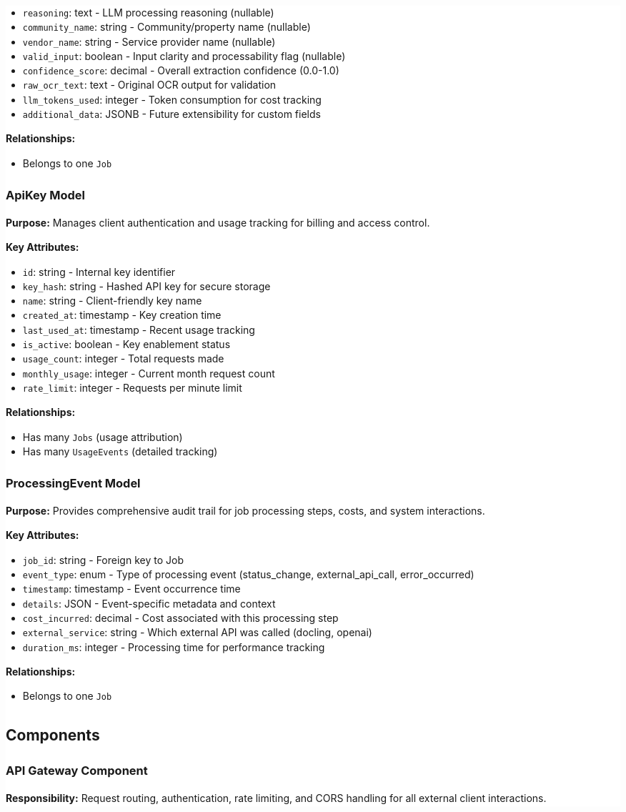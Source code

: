 - `reasoning`: text - LLM processing reasoning (nullable)
- `community_name`: string - Community/property name (nullable)
- `vendor_name`: string - Service provider name (nullable)
- `valid_input`: boolean - Input clarity and processability flag (nullable)
- `confidence_score`: decimal - Overall extraction confidence (0.0-1.0)
- `raw_ocr_text`: text - Original OCR output for validation
- `llm_tokens_used`: integer - Token consumption for cost tracking
- `additional_data`: JSONB - Future extensibility for custom fields

**Relationships:**
- Belongs to one `Job`


### ApiKey Model

**Purpose:** Manages client authentication and usage tracking for billing and access control.

**Key Attributes:**
- `id`: string - Internal key identifier
- `key_hash`: string - Hashed API key for secure storage
- `name`: string - Client-friendly key name
- `created_at`: timestamp - Key creation time
- `last_used_at`: timestamp - Recent usage tracking
- `is_active`: boolean - Key enablement status
- `usage_count`: integer - Total requests made
- `monthly_usage`: integer - Current month request count
- `rate_limit`: integer - Requests per minute limit

**Relationships:**
- Has many `Jobs` (usage attribution)
- Has many `UsageEvents` (detailed tracking)

### ProcessingEvent Model

**Purpose:** Provides comprehensive audit trail for job processing steps, costs, and system interactions.

**Key Attributes:**
- `job_id`: string - Foreign key to Job
- `event_type`: enum - Type of processing event (status_change, external_api_call, error_occurred)
- `timestamp`: timestamp - Event occurrence time
- `details`: JSON - Event-specific metadata and context
- `cost_incurred`: decimal - Cost associated with this processing step
- `external_service`: string - Which external API was called (docling, openai)
- `duration_ms`: integer - Processing time for performance tracking

**Relationships:**
- Belongs to one `Job`

## Components

### API Gateway Component

**Responsibility:** Request routing, authentication, rate limiting, and CORS handling for all external client interactions.
